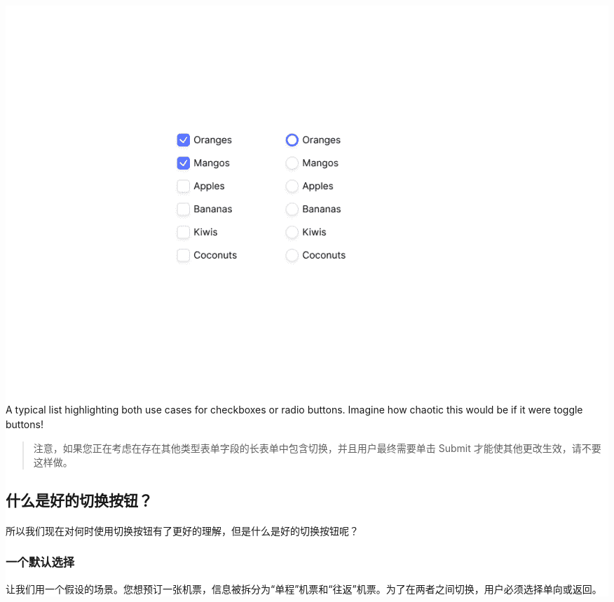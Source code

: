 ![Checkboxes and Radio Buttons](img/bc6160495eb5a04820698f4741e2a0eb.png)

A typical list highlighting both use cases for checkboxes or radio buttons. Imagine how chaotic this would be if it were toggle buttons!

> 注意，如果您正在考虑在存在其他类型表单字段的长表单中包含切换，并且用户最终需要单击 Submit 才能使其他更改生效，请不要这样做。

## 什么是好的切换按钮？

所以我们现在对何时使用切换按钮有了更好的理解，但是什么是好的切换按钮呢？

### 一个默认选择

让我们用一个假设的场景。您想预订一张机票，信息被拆分为“单程”机票和“往返”机票。为了在两者之间切换，用户必须选择单向或返回。
